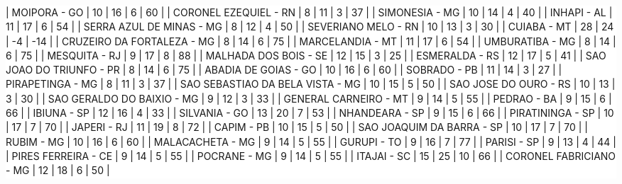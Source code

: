 | MOIPORA - GO | 10 | 16 | 6 | 60 |
| CORONEL EZEQUIEL - RN | 8 | 11 | 3 | 37 |
| SIMONESIA - MG | 10 | 14 | 4 | 40 |
| INHAPI - AL | 11 | 17 | 6 | 54 |
| SERRA AZUL DE MINAS - MG | 8 | 12 | 4 | 50 |
| SEVERIANO MELO - RN | 10 | 13 | 3 | 30 |
| CUIABA - MT | 28 | 24 | -4 | -14 |
| CRUZEIRO DA FORTALEZA - MG | 8 | 14 | 6 | 75 |
| MARCELANDIA - MT | 11 | 17 | 6 | 54 |
| UMBURATIBA - MG | 8 | 14 | 6 | 75 |
| MESQUITA - RJ | 9 | 17 | 8 | 88 |
| MALHADA DOS BOIS - SE | 12 | 15 | 3 | 25 |
| ESMERALDA - RS | 12 | 17 | 5 | 41 |
| SAO JOAO DO TRIUNFO - PR | 8 | 14 | 6 | 75 |
| ABADIA DE GOIAS - GO | 10 | 16 | 6 | 60 |
| SOBRADO - PB | 11 | 14 | 3 | 27 |
| PIRAPETINGA - MG | 8 | 11 | 3 | 37 |
| SAO SEBASTIAO DA BELA VISTA - MG | 10 | 15 | 5 | 50 |
| SAO JOSE DO OURO - RS | 10 | 13 | 3 | 30 |
| SAO GERALDO DO BAIXIO - MG | 9 | 12 | 3 | 33 |
| GENERAL CARNEIRO - MT | 9 | 14 | 5 | 55 |
| PEDRAO - BA | 9 | 15 | 6 | 66 |
| IBIUNA - SP | 12 | 16 | 4 | 33 |
| SILVANIA - GO | 13 | 20 | 7 | 53 |
| NHANDEARA - SP | 9 | 15 | 6 | 66 |
| PIRATININGA - SP | 10 | 17 | 7 | 70 |
| JAPERI - RJ | 11 | 19 | 8 | 72 |
| CAPIM - PB | 10 | 15 | 5 | 50 |
| SAO JOAQUIM DA BARRA - SP | 10 | 17 | 7 | 70 |
| RUBIM - MG | 10 | 16 | 6 | 60 |
| MALACACHETA - MG | 9 | 14 | 5 | 55 |
| GURUPI - TO | 9 | 16 | 7 | 77 |
| PARISI - SP | 9 | 13 | 4 | 44 |
| PIRES FERREIRA - CE | 9 | 14 | 5 | 55 |
| POCRANE - MG | 9 | 14 | 5 | 55 |
| ITAJAI - SC | 15 | 25 | 10 | 66 |
| CORONEL FABRICIANO - MG | 12 | 18 | 6 | 50 |